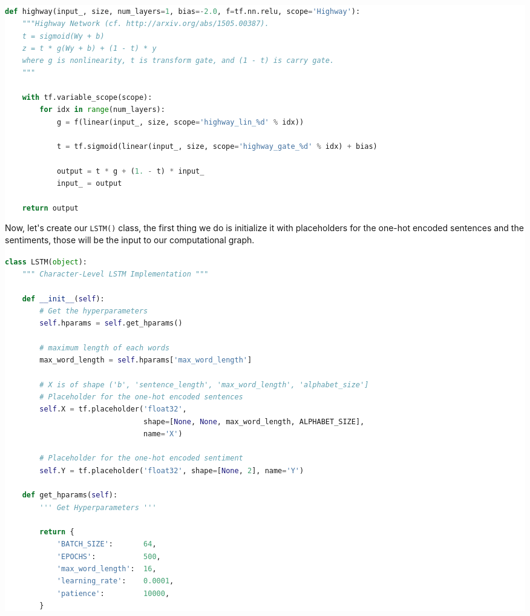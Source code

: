 ```python
def highway(input_, size, num_layers=1, bias=-2.0, f=tf.nn.relu, scope='Highway'):
    """Highway Network (cf. http://arxiv.org/abs/1505.00387).
    t = sigmoid(Wy + b)
    z = t * g(Wy + b) + (1 - t) * y
    where g is nonlinearity, t is transform gate, and (1 - t) is carry gate.
    """

    with tf.variable_scope(scope):
        for idx in range(num_layers):
            g = f(linear(input_, size, scope='highway_lin_%d' % idx))

            t = tf.sigmoid(linear(input_, size, scope='highway_gate_%d' % idx) + bias)

            output = t * g + (1. - t) * input_
            input_ = output

    return output
```

Now, let's create our `LSTM()` class, the first thing we do is initialize it with placeholders
for the one-hot encoded sentences and the sentiments, those will be the input to our computational graph.

```python
class LSTM(object):
    """ Character-Level LSTM Implementation """

    def __init__(self):
        # Get the hyperparameters
        self.hparams = self.get_hparams()
        
        # maximum length of each words
        max_word_length = self.hparams['max_word_length']
        
        # X is of shape ('b', 'sentence_length', 'max_word_length', 'alphabet_size']
        # Placeholder for the one-hot encoded sentences
        self.X = tf.placeholder('float32', 
                                shape=[None, None, max_word_length, ALPHABET_SIZE],
                                name='X')
        
        # Placeholder for the one-hot encoded sentiment
        self.Y = tf.placeholder('float32', shape=[None, 2], name='Y')
        
    def get_hparams(self):
        ''' Get Hyperparameters '''

        return {
            'BATCH_SIZE':       64,
            'EPOCHS':           500,
            'max_word_length':  16,
            'learning_rate':    0.0001,
            'patience':         10000,
        }
```
